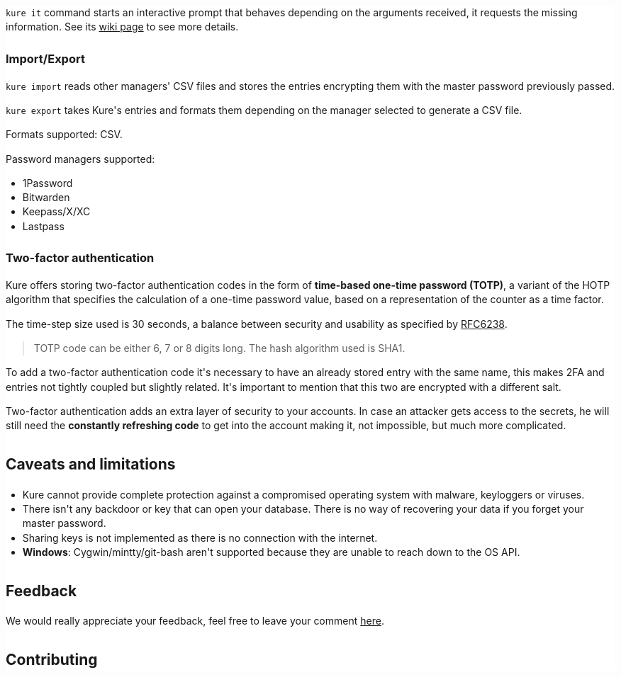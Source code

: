 `kure it` command starts an interactive prompt that behaves depending on the arguments received, it requests the missing information. See its [wiki page](https://github.com/GGP1/kure/wiki/Interactive-prompt) to see more details.

### Import/Export

`kure import` reads other managers' CSV files and stores the entries encrypting them with the master password previously passed.

`kure export` takes Kure's entries and formats them depending on the manager selected to generate a CSV file.

Formats supported: CSV.

Password managers supported:
  - 1Password
  - Bitwarden
  - Keepass/X/XC
  - Lastpass

### Two-factor authentication

Kure offers storing two-factor authentication codes in the form of **time-based one-time password (TOTP)**, a variant of the HOTP algorithm that specifies the calculation of a one-time password value, based on a representation of the counter as a time factor.

The time-step size used is 30 seconds, a balance between security and usability as specified by [RFC6238](https://tools.ietf.org/html/rfc6238#section-5.2).

> TOTP code can be either 6, 7 or 8 digits long. The hash algorithm used is SHA1.

To add a two-factor authentication code it's necessary to have an already stored entry with the same name, this makes 2FA and entries not tightly coupled but slightly related. It's important to mention that this two are encrypted with a different salt.

Two-factor authentication adds an extra layer of security to your accounts. In case an attacker gets access to the secrets, he will still need the **constantly refreshing code** to get into the account making it, not impossible, but much more complicated.

## Caveats and limitations

- Kure cannot provide complete protection against a compromised operating system with malware, keyloggers or viruses.
- There isn't any backdoor or key that can open your database. There is no way of recovering your data if you forget your master password.
- Sharing keys is not implemented as there is no connection with the internet.
- **Windows**: Cygwin/mintty/git-bash aren't supported because they are unable to reach down to the OS API.

## Feedback

We would really appreciate your feedback, feel free to leave your comment [here](https://github.com/GGP1/kure/discussions/categories/feedback).

## Contributing
